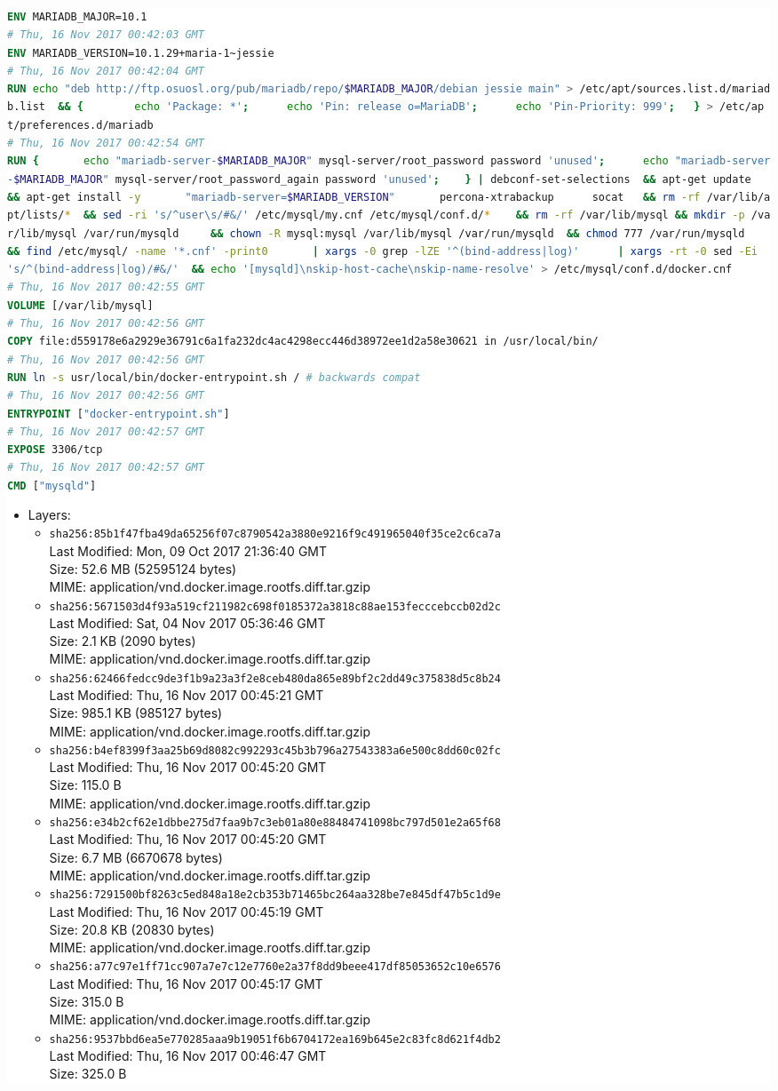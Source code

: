 ```dockerfile
ENV MARIADB_MAJOR=10.1
# Thu, 16 Nov 2017 00:42:03 GMT
ENV MARIADB_VERSION=10.1.29+maria-1~jessie
# Thu, 16 Nov 2017 00:42:04 GMT
RUN echo "deb http://ftp.osuosl.org/pub/mariadb/repo/$MARIADB_MAJOR/debian jessie main" > /etc/apt/sources.list.d/mariadb.list 	&& { 		echo 'Package: *'; 		echo 'Pin: release o=MariaDB'; 		echo 'Pin-Priority: 999'; 	} > /etc/apt/preferences.d/mariadb
# Thu, 16 Nov 2017 00:42:54 GMT
RUN { 		echo "mariadb-server-$MARIADB_MAJOR" mysql-server/root_password password 'unused'; 		echo "mariadb-server-$MARIADB_MAJOR" mysql-server/root_password_again password 'unused'; 	} | debconf-set-selections 	&& apt-get update 	&& apt-get install -y 		"mariadb-server=$MARIADB_VERSION" 		percona-xtrabackup 		socat 	&& rm -rf /var/lib/apt/lists/* 	&& sed -ri 's/^user\s/#&/' /etc/mysql/my.cnf /etc/mysql/conf.d/* 	&& rm -rf /var/lib/mysql && mkdir -p /var/lib/mysql /var/run/mysqld 	&& chown -R mysql:mysql /var/lib/mysql /var/run/mysqld 	&& chmod 777 /var/run/mysqld 	&& find /etc/mysql/ -name '*.cnf' -print0 		| xargs -0 grep -lZE '^(bind-address|log)' 		| xargs -rt -0 sed -Ei 's/^(bind-address|log)/#&/' 	&& echo '[mysqld]\nskip-host-cache\nskip-name-resolve' > /etc/mysql/conf.d/docker.cnf
# Thu, 16 Nov 2017 00:42:55 GMT
VOLUME [/var/lib/mysql]
# Thu, 16 Nov 2017 00:42:56 GMT
COPY file:d559178e6a2929e36791c6a1fa232dc4ac4298ecc446d38972ee1d2a58e30621 in /usr/local/bin/ 
# Thu, 16 Nov 2017 00:42:56 GMT
RUN ln -s usr/local/bin/docker-entrypoint.sh / # backwards compat
# Thu, 16 Nov 2017 00:42:56 GMT
ENTRYPOINT ["docker-entrypoint.sh"]
# Thu, 16 Nov 2017 00:42:57 GMT
EXPOSE 3306/tcp
# Thu, 16 Nov 2017 00:42:57 GMT
CMD ["mysqld"]
```

-	Layers:
	-	`sha256:85b1f47fba49da65256f07c8790542a3880e9216f9c491965040f35ce2c6ca7a`  
		Last Modified: Mon, 09 Oct 2017 21:36:40 GMT  
		Size: 52.6 MB (52595124 bytes)  
		MIME: application/vnd.docker.image.rootfs.diff.tar.gzip
	-	`sha256:5671503d4f93a519cf211982c698f0185372a3818c88ae153fecccebccb02d2c`  
		Last Modified: Sat, 04 Nov 2017 05:36:46 GMT  
		Size: 2.1 KB (2090 bytes)  
		MIME: application/vnd.docker.image.rootfs.diff.tar.gzip
	-	`sha256:62466fedcc9de3f1b9a23a3f2e8ceb480da865e89bf2c2dd49c375838d5c8b24`  
		Last Modified: Thu, 16 Nov 2017 00:45:21 GMT  
		Size: 985.1 KB (985127 bytes)  
		MIME: application/vnd.docker.image.rootfs.diff.tar.gzip
	-	`sha256:b4ef8399f3aa25b69d8082c992293c45b3b796a27543383a6e500c8dd60c02fc`  
		Last Modified: Thu, 16 Nov 2017 00:45:20 GMT  
		Size: 115.0 B  
		MIME: application/vnd.docker.image.rootfs.diff.tar.gzip
	-	`sha256:e34b2cf62e1dbbe275d7faa9b7c3eb01a80e88484741098bc797d501e2a65f68`  
		Last Modified: Thu, 16 Nov 2017 00:45:20 GMT  
		Size: 6.7 MB (6670678 bytes)  
		MIME: application/vnd.docker.image.rootfs.diff.tar.gzip
	-	`sha256:7291500bf8263c5ed848a18e2cb353b71465bc264aa328be7e845df47b5c1d9e`  
		Last Modified: Thu, 16 Nov 2017 00:45:19 GMT  
		Size: 20.8 KB (20830 bytes)  
		MIME: application/vnd.docker.image.rootfs.diff.tar.gzip
	-	`sha256:a77c97e1ff71cc907a7e7c12e7760e2a37f8dd9beee417df85053652c10e6576`  
		Last Modified: Thu, 16 Nov 2017 00:45:17 GMT  
		Size: 315.0 B  
		MIME: application/vnd.docker.image.rootfs.diff.tar.gzip
	-	`sha256:9537bbd6ea5e770285aaa9b19051f6b6704172ea169b645e2c83fc8d621f4db2`  
		Last Modified: Thu, 16 Nov 2017 00:46:47 GMT  
		Size: 325.0 B  